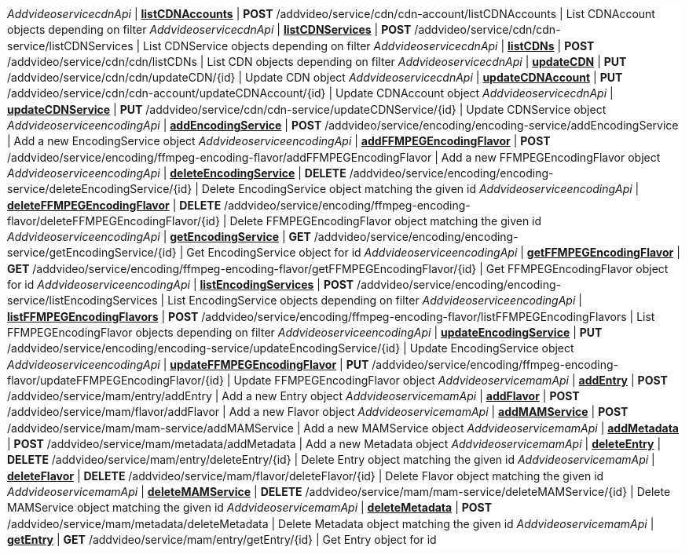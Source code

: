 *AddvideoservicecdnApi* | [**listCDNAccounts**](docs/Api/AddvideoservicecdnApi.md#listcdnaccounts) | **POST** /addvideo/service/cdn/cdn-account/listCDNAccounts | List CDNAccount objects depending on filter
*AddvideoservicecdnApi* | [**listCDNServices**](docs/Api/AddvideoservicecdnApi.md#listcdnservices) | **POST** /addvideo/service/cdn/cdn-service/listCDNServices | List CDNService objects depending on filter
*AddvideoservicecdnApi* | [**listCDNs**](docs/Api/AddvideoservicecdnApi.md#listcdns) | **POST** /addvideo/service/cdn/cdn/listCDNs | List CDN objects depending on filter
*AddvideoservicecdnApi* | [**updateCDN**](docs/Api/AddvideoservicecdnApi.md#updatecdn) | **PUT** /addvideo/service/cdn/cdn/updateCDN/{id} | Update CDN object
*AddvideoservicecdnApi* | [**updateCDNAccount**](docs/Api/AddvideoservicecdnApi.md#updatecdnaccount) | **PUT** /addvideo/service/cdn/cdn-account/updateCDNAccount/{id} | Update CDNAccount object
*AddvideoservicecdnApi* | [**updateCDNService**](docs/Api/AddvideoservicecdnApi.md#updatecdnservice) | **PUT** /addvideo/service/cdn/cdn-service/updateCDNService/{id} | Update CDNService object
*AddvideoserviceencodingApi* | [**addEncodingService**](docs/Api/AddvideoserviceencodingApi.md#addencodingservice) | **POST** /addvideo/service/encoding/encoding-service/addEncodingService | Add a new EncodingService object
*AddvideoserviceencodingApi* | [**addFFMPEGEncodingFlavor**](docs/Api/AddvideoserviceencodingApi.md#addffmpegencodingflavor) | **POST** /addvideo/service/encoding/ffmpeg-encoding-flavor/addFFMPEGEncodingFlavor | Add a new FFMPEGEncodingFlavor object
*AddvideoserviceencodingApi* | [**deleteEncodingService**](docs/Api/AddvideoserviceencodingApi.md#deleteencodingservice) | **DELETE** /addvideo/service/encoding/encoding-service/deleteEncodingService/{id} | Delete EncodingService object matching the given id
*AddvideoserviceencodingApi* | [**deleteFFMPEGEncodingFlavor**](docs/Api/AddvideoserviceencodingApi.md#deleteffmpegencodingflavor) | **DELETE** /addvideo/service/encoding/ffmpeg-encoding-flavor/deleteFFMPEGEncodingFlavor/{id} | Delete FFMPEGEncodingFlavor object matching the given id
*AddvideoserviceencodingApi* | [**getEncodingService**](docs/Api/AddvideoserviceencodingApi.md#getencodingservice) | **GET** /addvideo/service/encoding/encoding-service/getEncodingService/{id} | Get EncodingService object for id
*AddvideoserviceencodingApi* | [**getFFMPEGEncodingFlavor**](docs/Api/AddvideoserviceencodingApi.md#getffmpegencodingflavor) | **GET** /addvideo/service/encoding/ffmpeg-encoding-flavor/getFFMPEGEncodingFlavor/{id} | Get FFMPEGEncodingFlavor object for id
*AddvideoserviceencodingApi* | [**listEncodingServices**](docs/Api/AddvideoserviceencodingApi.md#listencodingservices) | **POST** /addvideo/service/encoding/encoding-service/listEncodingServices | List EncodingService objects depending on filter
*AddvideoserviceencodingApi* | [**listFFMPEGEncodingFlavors**](docs/Api/AddvideoserviceencodingApi.md#listffmpegencodingflavors) | **POST** /addvideo/service/encoding/ffmpeg-encoding-flavor/listFFMPEGEncodingFlavors | List FFMPEGEncodingFlavor objects depending on filter
*AddvideoserviceencodingApi* | [**updateEncodingService**](docs/Api/AddvideoserviceencodingApi.md#updateencodingservice) | **PUT** /addvideo/service/encoding/encoding-service/updateEncodingService/{id} | Update EncodingService object
*AddvideoserviceencodingApi* | [**updateFFMPEGEncodingFlavor**](docs/Api/AddvideoserviceencodingApi.md#updateffmpegencodingflavor) | **PUT** /addvideo/service/encoding/ffmpeg-encoding-flavor/updateFFMPEGEncodingFlavor/{id} | Update FFMPEGEncodingFlavor object
*AddvideoservicemamApi* | [**addEntry**](docs/Api/AddvideoservicemamApi.md#addentry) | **POST** /addvideo/service/mam/entry/addEntry | Add a new Entry object
*AddvideoservicemamApi* | [**addFlavor**](docs/Api/AddvideoservicemamApi.md#addflavor) | **POST** /addvideo/service/mam/flavor/addFlavor | Add a new Flavor object
*AddvideoservicemamApi* | [**addMAMService**](docs/Api/AddvideoservicemamApi.md#addmamservice) | **POST** /addvideo/service/mam/mam-service/addMAMService | Add a new MAMService object
*AddvideoservicemamApi* | [**addMetadata**](docs/Api/AddvideoservicemamApi.md#addmetadata) | **POST** /addvideo/service/mam/metadata/addMetadata | Add a new Metadata object
*AddvideoservicemamApi* | [**deleteEntry**](docs/Api/AddvideoservicemamApi.md#deleteentry) | **DELETE** /addvideo/service/mam/entry/deleteEntry/{id} | Delete Entry object matching the given id
*AddvideoservicemamApi* | [**deleteFlavor**](docs/Api/AddvideoservicemamApi.md#deleteflavor) | **DELETE** /addvideo/service/mam/flavor/deleteFlavor/{id} | Delete Flavor object matching the given id
*AddvideoservicemamApi* | [**deleteMAMService**](docs/Api/AddvideoservicemamApi.md#deletemamservice) | **DELETE** /addvideo/service/mam/mam-service/deleteMAMService/{id} | Delete MAMService object matching the given id
*AddvideoservicemamApi* | [**deleteMetadata**](docs/Api/AddvideoservicemamApi.md#deletemetadata) | **POST** /addvideo/service/mam/metadata/deleteMetadata | Delete Metadata object matching the given id
*AddvideoservicemamApi* | [**getEntry**](docs/Api/AddvideoservicemamApi.md#getentry) | **GET** /addvideo/service/mam/entry/getEntry/{id} | Get Entry object for id